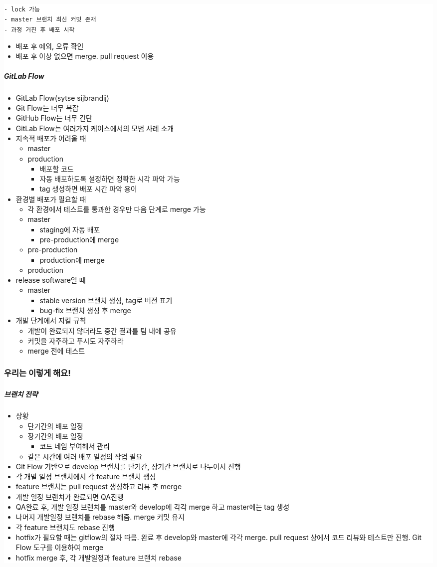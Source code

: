     - lock 가능
    - master 브랜치 최신 커밋 존재
    - 과정 거친 후 배포 시작
  - 배포 후 예외, 오류 확인
  - 배포 후 이상 없으면 merge. pull request 이용

##### GitLab Flow
- GitLab Flow(sytse sijbrandij)
- Git Flow는 너무 복잡
- GitHub Flow는 너무 간단
- GitLab Flow는 여러가지 케이스에서의 모범 사례 소개
- 지속적 배포가 어려울 때
  - master
  - production
    - 배포할 코드
    - 자동 배포하도록 설정하면 정확한 시각 파악 가능
    - tag 생성하면 배포 시간 파악 용이
- 환경별 배포가 필요할 때
  - 각 환경에서 테스트를 통과한 경우만 다음 단계로 merge 가능
  - master
    - staging에 자동 배포
    - pre-production에 merge
  - pre-production
    - production에 merge
  - production
- release software일 때
  - master
    - stable version 브랜치 생성, tag로 버전 표기
    - bug-fix 브랜치 생성 후 merge
- 개발 단계에서 지킬 규칙
  - 개발이 완료되지 않더라도 중간 결과를 팀 내에 공유
  - 커밋을 자주하고 푸시도 자주하라
  - merge 전에 테스트

### 우리는 이렇게 해요!

##### 브랜치 전략
- 상황
  - 단기간의 배포 일정
  - 장기간의 배포 일정
    - 코드 네임 부여해서 관리
  - 같은 시간에 여러 배포 일정의 작업 필요
- Git Flow 기반으로 develop 브랜치를 단기간, 장기간 브랜치로 나누어서 진행
- 각 개발 일정 브랜치에서 각 feature 브랜치 생성
- feature 브랜치는 pull request 생성하고 리뷰 후 merge
- 개발 일정 브랜치가 완료되면 QA진행 
- QA완료 후, 개발 일정 브랜치를 master와 develop에 각각 merge 하고 master에는 tag 생성
- 나머지 개발일정 브랜치를 rebase 해줌. merge 커밋 유지
- 각 feature 브랜치도 rebase 진행
- hotfix가 필요할 때는 gitflow의 절차 따름. 완료 후 develop와 master에 각각 merge. pull request 상에서 코드 리뷰와 테스트만 진행. Git Flow 도구를 이용하여 merge
- hotfix merge 후, 각 개발일정과 feature 브랜치 rebase 
